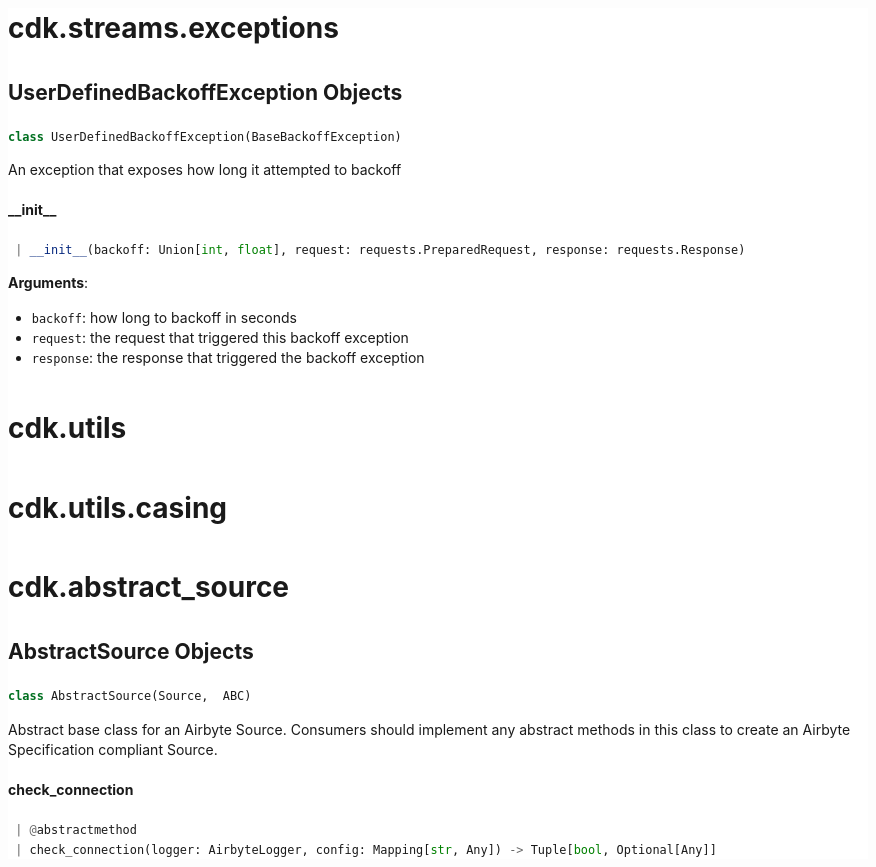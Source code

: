 <a name="cdk.streams.exceptions"></a>
# cdk.streams.exceptions

<a name="cdk.streams.exceptions.UserDefinedBackoffException"></a>
## UserDefinedBackoffException Objects

```python
class UserDefinedBackoffException(BaseBackoffException)
```

An exception that exposes how long it attempted to backoff

<a name="cdk.streams.exceptions.UserDefinedBackoffException.__init__"></a>
#### \_\_init\_\_

```python
 | __init__(backoff: Union[int, float], request: requests.PreparedRequest, response: requests.Response)
```

**Arguments**:

- `backoff`: how long to backoff in seconds
- `request`: the request that triggered this backoff exception
- `response`: the response that triggered the backoff exception

<a name="cdk.utils"></a>
# cdk.utils

<a name="cdk.utils.casing"></a>
# cdk.utils.casing

<a name="cdk.abstract_source"></a>
# cdk.abstract\_source

<a name="cdk.abstract_source.AbstractSource"></a>
## AbstractSource Objects

```python
class AbstractSource(Source,  ABC)
```

Abstract base class for an Airbyte Source. Consumers should implement any abstract methods
in this class to create an Airbyte Specification compliant Source.

<a name="cdk.abstract_source.AbstractSource.check_connection"></a>
#### check\_connection

```python
 | @abstractmethod
 | check_connection(logger: AirbyteLogger, config: Mapping[str, Any]) -> Tuple[bool, Optional[Any]]
```
